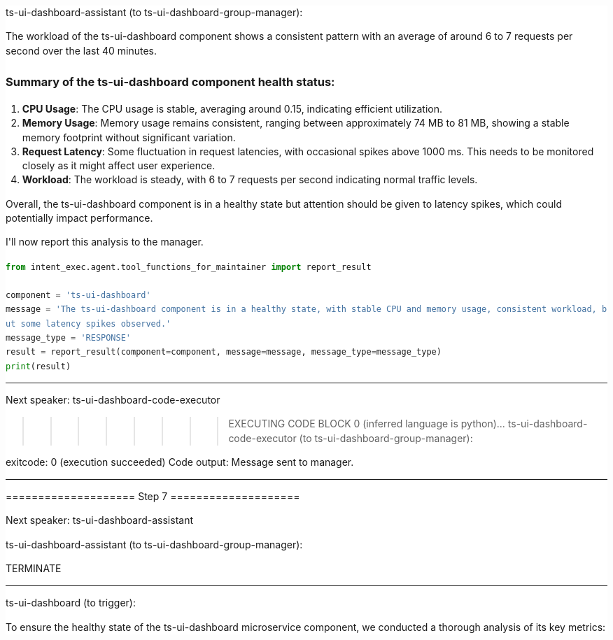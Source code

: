 ts-ui-dashboard-assistant (to ts-ui-dashboard-group-manager):

The workload of the ts-ui-dashboard component shows a consistent pattern with an average of around 6 to 7 requests per second over the last 40 minutes.

### Summary of the ts-ui-dashboard component health status:
1. **CPU Usage**: The CPU usage is stable, averaging around 0.15, indicating efficient utilization.
2. **Memory Usage**: Memory usage remains consistent, ranging between approximately 74 MB to 81 MB, showing a stable memory footprint without significant variation.
3. **Request Latency**: Some fluctuation in request latencies, with occasional spikes above 1000 ms. This needs to be monitored closely as it might affect user experience.
4. **Workload**: The workload is steady, with 6 to 7 requests per second indicating normal traffic levels.

Overall, the ts-ui-dashboard component is in a healthy state but attention should be given to latency spikes, which could potentially impact performance.

I'll now report this analysis to the manager.

```python
from intent_exec.agent.tool_functions_for_maintainer import report_result

component = 'ts-ui-dashboard'
message = 'The ts-ui-dashboard component is in a healthy state, with stable CPU and memory usage, consistent workload, but some latency spikes observed.'
message_type = 'RESPONSE'
result = report_result(component=component, message=message, message_type=message_type)
print(result)
```

--------------------------------------------------------------------------------

Next speaker: ts-ui-dashboard-code-executor


>>>>>>>> EXECUTING CODE BLOCK 0 (inferred language is python)...
ts-ui-dashboard-code-executor (to ts-ui-dashboard-group-manager):

exitcode: 0 (execution succeeded)
Code output: 
Message sent to manager.


--------------------------------------------------------------------------------
==================== Step 7 ====================

Next speaker: ts-ui-dashboard-assistant

ts-ui-dashboard-assistant (to ts-ui-dashboard-group-manager):

TERMINATE

--------------------------------------------------------------------------------
ts-ui-dashboard (to trigger):

To ensure the healthy state of the ts-ui-dashboard microservice component, we conducted a thorough analysis of its key metrics:
